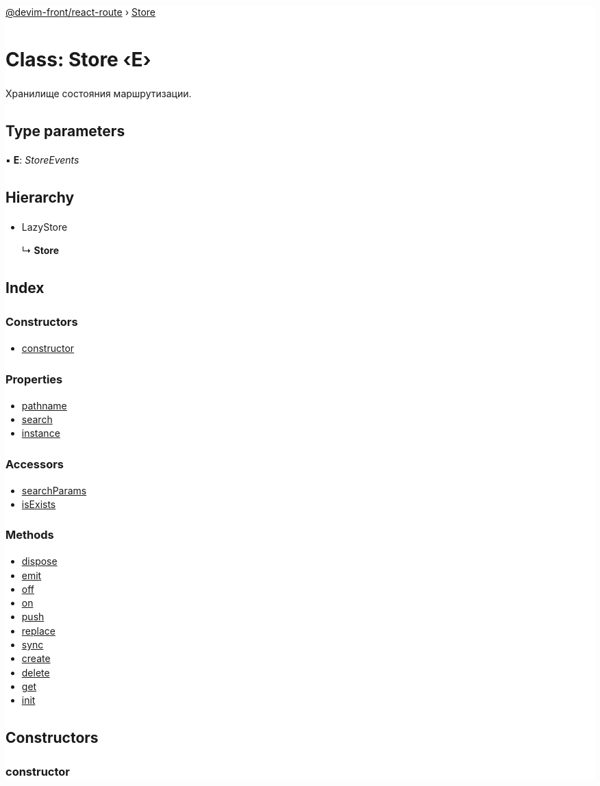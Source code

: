 [@devim-front/react-route](../README.md) › [Store](store.md)

# Class: Store ‹**E**›

Хранилище состояния маршрутизации.

## Type parameters

▪ **E**: *StoreEvents*

## Hierarchy

* LazyStore

  ↳ **Store**

## Index

### Constructors

* [constructor](store.md#markdown-header-constructor)

### Properties

* [pathname](store.md#markdown-header-pathname)
* [search](store.md#markdown-header-search)
* [instance](store.md#markdown-header-static-protected-instance)

### Accessors

* [searchParams](store.md#markdown-header-searchparams)
* [isExists](store.md#markdown-header-static-protected-isexists)

### Methods

* [dispose](store.md#markdown-header-dispose)
* [emit](store.md#markdown-header-protected-emit)
* [off](store.md#markdown-header-off)
* [on](store.md#markdown-header-on)
* [push](store.md#markdown-header-push)
* [replace](store.md#markdown-header-replace)
* [sync](store.md#markdown-header-sync)
* [create](store.md#markdown-header-static-protected-create)
* [delete](store.md#markdown-header-static-delete)
* [get](store.md#markdown-header-static-get)
* [init](store.md#markdown-header-static-init)

## Constructors

### <a id="markdown-header-constructor" name="markdown-header-constructor"></a>  constructor
